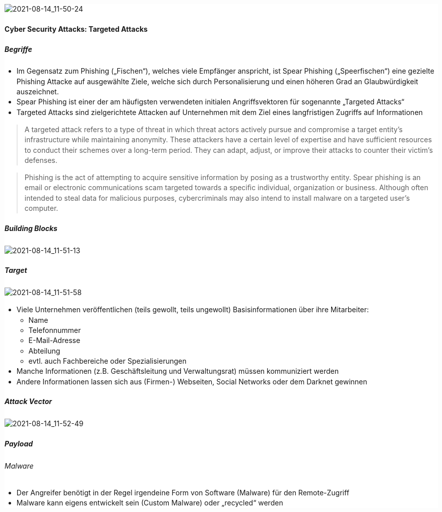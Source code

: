 ![2021-08-14_11-50-24](/Users/chrigro/School/FFHS/documentation-ffhs-bsc-informatik/RISich/img/2021-08-14_11-50-24.png)

#### Cyber Security Attacks: Targeted Attacks

##### Begriffe

- Im Gegensatz zum Phishing („Fischen“), welches viele Empfänger anspricht, ist Spear Phishing („Speerfischen“) eine gezielte Phishing Attacke auf ausgewählte Ziele, welche sich durch Personalisierung und einen höheren Grad an Glaubwürdigkeit auszeichnet.
- Spear Phishing ist einer der am häufigsten verwendeten initialen Angriffsvektoren für sogenannte „Targeted Attacks“
- Targeted Attacks sind zielgerichtete Attacken auf Unternehmen mit dem Ziel eines langfristigen Zugriffs auf Informationen

> A targeted attack refers to a type of threat in which threat actors actively pursue and compromise a target entity’s infrastructure while maintaining anonymity. These attackers have a certain level of expertise and have sufficient resources to conduct their schemes over a long-term period. They can adapt, adjust, or improve their attacks to counter their victim’s defenses.

> Phishing is the act of attempting to acquire sensitive information by posing as a trustworthy entity. Spear phishing is an email or electronic communications scam targeted towards a speciﬁc individual, organization or business. Although often intended to steal data for malicious purposes, cybercriminals may also intend to install malware on a targeted user’s computer.

##### Building Blocks

![2021-08-14_11-51-13](/Users/chrigro/School/FFHS/documentation-ffhs-bsc-informatik/RISich/img/2021-08-14_11-51-13.png)

##### Target

![2021-08-14_11-51-58](/Users/chrigro/School/FFHS/documentation-ffhs-bsc-informatik/RISich/img/2021-08-14_11-51-58.png)

- Viele Unternehmen veröffentlichen (teils gewollt, teils ungewollt) Basisinformationen über ihre Mitarbeiter:
  - Name 
  - Telefonnummer 
  - E-Mail-Adresse 
  - Abteilung 
  - evtl. auch Fachbereiche oder Spezialisierungen
- Manche Informationen (z.B. Geschäftsleitung und Verwaltungsrat) müssen kommuniziert werden 
- Andere Informationen lassen sich aus (Firmen-) Webseiten, Social Networks oder dem Darknet gewinnen

##### Attack Vector

![2021-08-14_11-52-49](/Users/chrigro/School/FFHS/documentation-ffhs-bsc-informatik/RISich/img/2021-08-14_11-52-49.png)

##### Payload

###### Malware

- Der Angreifer benötigt in der Regel irgendeine Form von Software (Malware) für den Remote-Zugriff
- Malware kann eigens entwickelt sein (Custom Malware) oder „recycled“ werden

